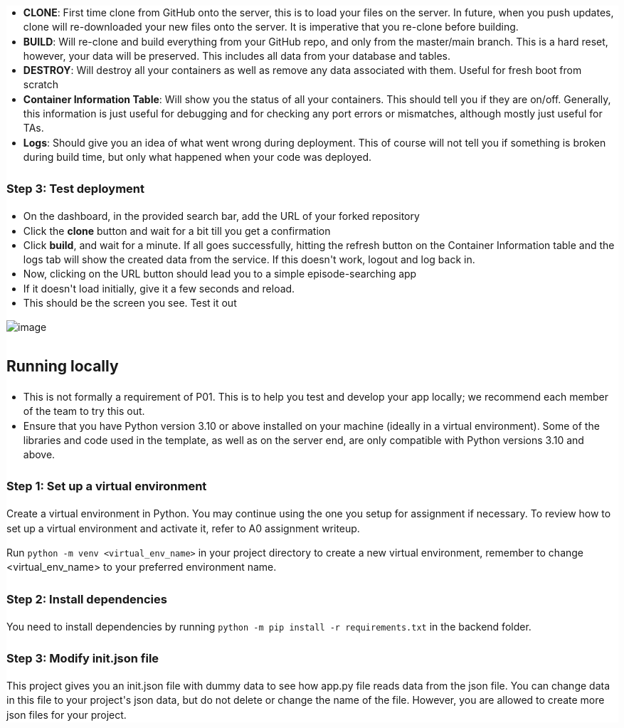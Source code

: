 - **CLONE**: First time clone from GitHub onto the server, this is to load your files on the server. In future, when you push updates, clone will re-downloaded your new files onto the server. It is imperative that you re-clone before building.
- **BUILD**: Will re-clone and build everything from your GitHub repo, and only from the master/main branch. This is a hard reset, however, your data will be preserved. This includes all data from your database and tables. 
- **DESTROY**: Will destroy all your containers as well as remove any data associated with them. Useful for fresh boot from scratch
- **Container Information Table**: Will show you the status of all your containers. This should tell you if they are on/off. Generally, this information is just useful for debugging and for checking any port errors or mismatches, although mostly just useful for TAs.
- **Logs**: Should give you an idea of what went wrong during deployment. This of course will not tell you if something is broken during build time, but only what happened when your code was deployed. 

### Step 3: Test deployment

- On the dashboard, in the provided search bar, add the URL of your forked repository
- Click the **clone** button and wait for a bit till you get a confirmation
- Click **build**, and wait for a minute. If all goes successfully, hitting the refresh button on the Container Information table and the logs tab will show the created data from the service. If this doesn't work, logout and log back in.
- Now, clicking on the URL button should lead you to a simple episode-searching app
- If it doesn't load initially, give it a few seconds and reload.
- This should be the screen you see. Test it out

![image](https://user-images.githubusercontent.com/55399795/224594465-e317dd02-7519-4fd7-aaca-32457650ce36.png)

## Running locally

- This is not formally a requirement of P01.  This is to help you test and develop your app locally; we recommend each member of the team to try this out. 
- Ensure that you have Python version 3.10 or above installed on your machine (ideally in a virtual environment). Some of the libraries and code used in the template, as well as on the server end, are only compatible with Python versions 3.10 and above.
  
### Step 1: Set up a virtual environment
Create a virtual environment in Python. You may continue using the one you setup for assignment if necessary. To review how to set up a virtual environment and activate it, refer to A0 assignment writeup.

Run `python -m venv <virtual_env_name>` in your project directory to create a new virtual environment, remember to change <virtual_env_name> to your preferred environment name.

### Step 2: Install dependencies
You need to install dependencies by running `python -m pip install -r requirements.txt` in the backend folder.

### Step 3: Modify init.json file
This project gives you an init.json file with dummy data to see how app.py file reads data from the json file. 
You can change data in this file to your project's json data, but do not delete or change the name of the file. However, you are allowed to create more json files for your project. 

